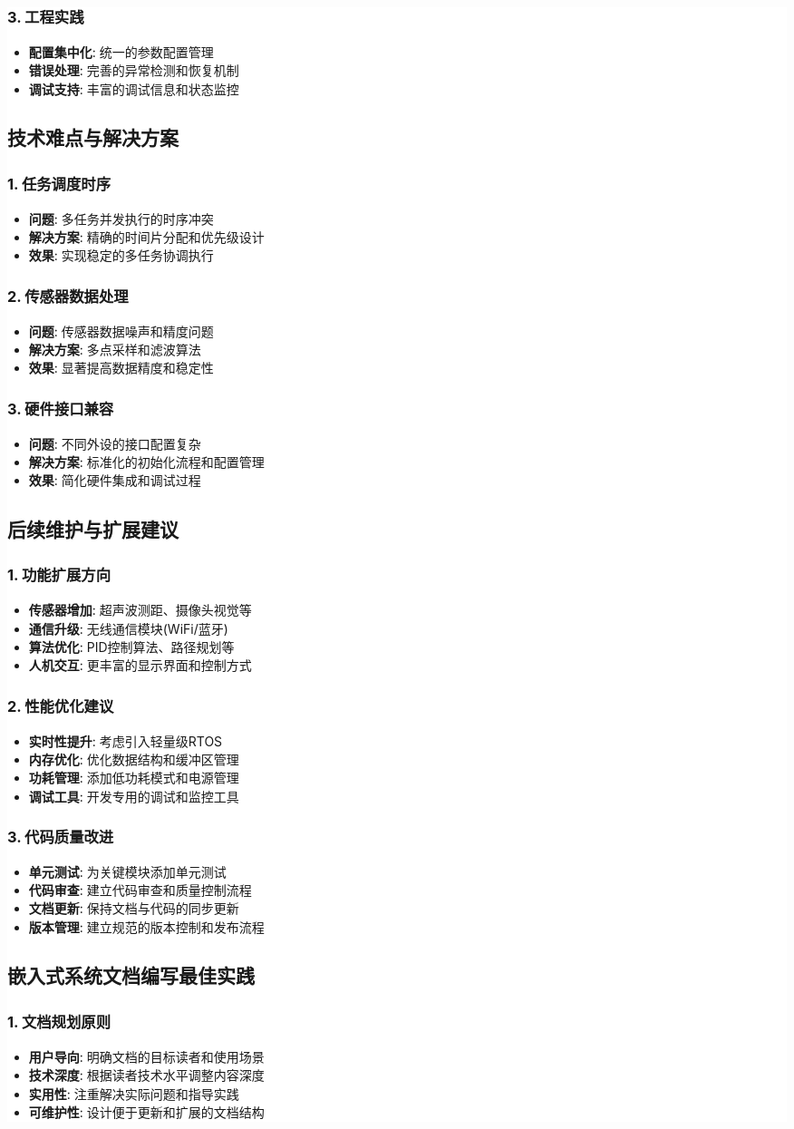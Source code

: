 ### 3. 工程实践
- **配置集中化**: 统一的参数配置管理
- **错误处理**: 完善的异常检测和恢复机制
- **调试支持**: 丰富的调试信息和状态监控

## 技术难点与解决方案

### 1. 任务调度时序
- **问题**: 多任务并发执行的时序冲突
- **解决方案**: 精确的时间片分配和优先级设计
- **效果**: 实现稳定的多任务协调执行

### 2. 传感器数据处理
- **问题**: 传感器数据噪声和精度问题
- **解决方案**: 多点采样和滤波算法
- **效果**: 显著提高数据精度和稳定性

### 3. 硬件接口兼容
- **问题**: 不同外设的接口配置复杂
- **解决方案**: 标准化的初始化流程和配置管理
- **效果**: 简化硬件集成和调试过程

## 后续维护与扩展建议

### 1. 功能扩展方向
- **传感器增加**: 超声波测距、摄像头视觉等
- **通信升级**: 无线通信模块(WiFi/蓝牙)
- **算法优化**: PID控制算法、路径规划等
- **人机交互**: 更丰富的显示界面和控制方式

### 2. 性能优化建议
- **实时性提升**: 考虑引入轻量级RTOS
- **内存优化**: 优化数据结构和缓冲区管理
- **功耗管理**: 添加低功耗模式和电源管理
- **调试工具**: 开发专用的调试和监控工具

### 3. 代码质量改进
- **单元测试**: 为关键模块添加单元测试
- **代码审查**: 建立代码审查和质量控制流程
- **文档更新**: 保持文档与代码的同步更新
- **版本管理**: 建立规范的版本控制和发布流程

## 嵌入式系统文档编写最佳实践

### 1. 文档规划原则
- **用户导向**: 明确文档的目标读者和使用场景
- **技术深度**: 根据读者技术水平调整内容深度
- **实用性**: 注重解决实际问题和指导实践
- **可维护性**: 设计便于更新和扩展的文档结构
